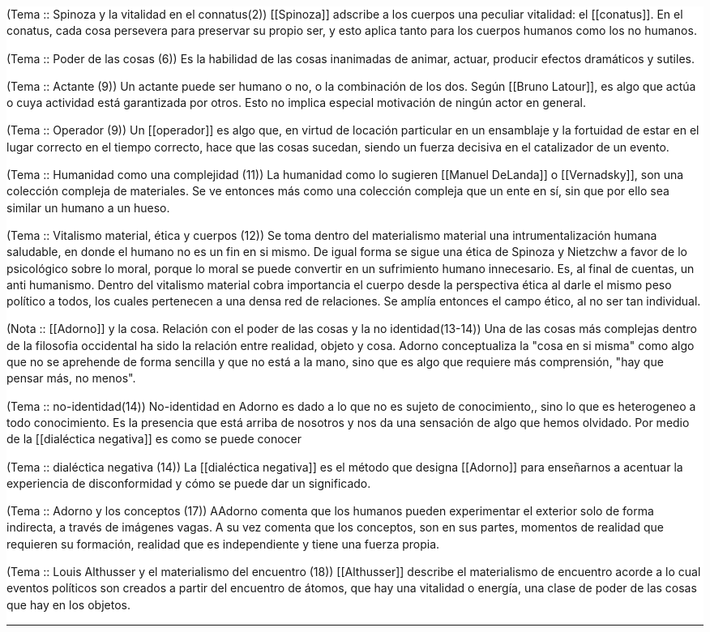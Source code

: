 (Tema :: Spinoza y la vitalidad en el connatus(2))
[[Spinoza]] adscribe a los cuerpos una peculiar vitalidad: el [[conatus]]. En el conatus, cada cosa persevera para preservar su propio ser, y esto aplica tanto para los cuerpos humanos como los no humanos.  

(Tema :: Poder de las cosas (6))
	Es la habilidad de las cosas inanimadas de animar, actuar, producir efectos dramáticos y sutiles.

(Tema :: Actante (9))
	Un actante puede ser humano o no, o la combinación de los dos. Según [[Bruno Latour]], es algo que actúa o cuya actividad está garantizada por otros. Esto no implica especial motivación de ningún actor en general.

(Tema :: Operador (9))
	Un [[operador]] es algo que, en virtud de locación particular en un ensamblaje y la fortuidad de estar en el lugar correcto en el tiempo correcto, hace que las cosas sucedan, siendo un fuerza decisiva en el catalizador de un evento. 

(Tema :: Humanidad como una complejidad (11))
	La humanidad como lo sugieren [[Manuel DeLanda]] o [[Vernadsky]], son una colección compleja de materiales. Se ve entonces más como una colección compleja que un ente en sí, sin que por ello sea similar un humano a un hueso. 

(Tema :: Vitalismo material, ética y cuerpos (12))
	Se toma dentro del materialismo material una intrumentalización humana saludable, en donde el humano no es un fin en si mismo. De igual forma se sigue una ética de Spinoza y Nietzchw a favor de lo psicológico sobre lo moral, porque lo moral se puede convertir en un sufrimiento humano innecesario. Es, al final de cuentas, un anti humanismo. 
	Dentro del vitalismo material cobra importancia el cuerpo desde la perspectiva ética al darle el mismo peso político a todos, los cuales pertenecen a una densa red de relaciones. Se amplía entonces el campo ético, al no ser tan individual.

(Nota :: [[Adorno]] y la cosa. Relación con el poder de las cosas y la no identidad(13-14))
	Una de las cosas más complejas dentro de la filosofia occidental ha sido la relación entre realidad, objeto y cosa. Adorno conceptualiza la "cosa en si misma" como algo que no se aprehende de forma sencilla y que no está a la mano, sino que es algo que requiere más comprensión, "hay que pensar más, no menos". 

(Tema :: no-identidad(14))
	No-identidad en Adorno es dado a lo que no es sujeto de conocimiento,, sino lo que es heterogeneo a todo conocimiento. Es la presencia que está arriba de nosotros y nos da una sensación de algo que hemos olvidado. Por medio de la [[dialéctica negativa]] es como se puede conocer

(Tema :: dialéctica negativa (14))
	La [[dialéctica negativa]] es el método que designa [[Adorno]] para enseñarnos a acentuar la experiencia de disconformidad y cómo se puede dar un significado. 

(Tema :: Adorno y los conceptos (17))
	AAdorno comenta que los humanos pueden experimentar el exterior solo de forma indirecta, a través de imágenes vagas. A su vez comenta que los conceptos, son en sus partes, momentos de realidad que requieren su formación, realidad que es independiente y tiene una fuerza propia. 

(Tema :: Louis Althusser y el materialismo del encuentro (18))
	[[Althusser]] describe el materialismo de encuentro acorde a lo cual eventos políticos son creados a partir del encuentro de átomos, que hay una vitalidad o energía, una clase de poder de las cosas que hay en los objetos. 

---